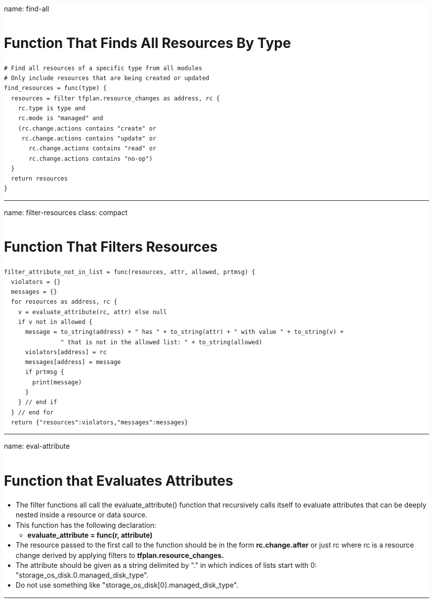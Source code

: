 name: find-all
# Function That Finds All Resources By Type

```
# Find all resources of a specific type from all modules
# Only include resources that are being created or updated
find_resources = func(type) {
  resources = filter tfplan.resource_changes as address, rc {
  	rc.type is type and
  	rc.mode is "managed" and
  	(rc.change.actions contains "create" or
	 rc.change.actions contains "update" or
       rc.change.actions contains "read" or
       rc.change.actions contains "no-op")
  }
  return resources
}
```

---
name: filter-resources
class: compact
# Function That Filters Resources

```
filter_attribute_not_in_list = func(resources, attr, allowed, prtmsg) {
  violators = {}
  messages = {}
  for resources as address, rc {
    v = evaluate_attribute(rc, attr) else null
    if v not in allowed {
      message = to_string(address) + " has " + to_string(attr) + " with value " + to_string(v) +
                " that is not in the allowed list: " + to_string(allowed)
      violators[address] = rc
      messages[address] = message
      if prtmsg {
        print(message)
      }
    } // end if
  } // end for
  return {"resources":violators,"messages":messages}
```

---
name: eval-attribute
# Function that Evaluates Attributes

- The filter functions all call the evaluate_attribute() function that recursively calls itself to evaluate attributes that can be deeply nested inside a resource or data source.
- This function has the following declaration:
  - **evaluate_attribute = func(r, attribute)**
- The resource passed to the first call to the function should be in the form **rc.change.after** or just rc where rc is a resource change derived by applying filters to **tfplan.resource_changes.**
- The attribute should be given as a string delimited by "." in which indices of lists start with 0: "storage_os_disk.0.managed_disk_type".
- Do not use something like "storage_os_disk[0].managed_disk_type".

---